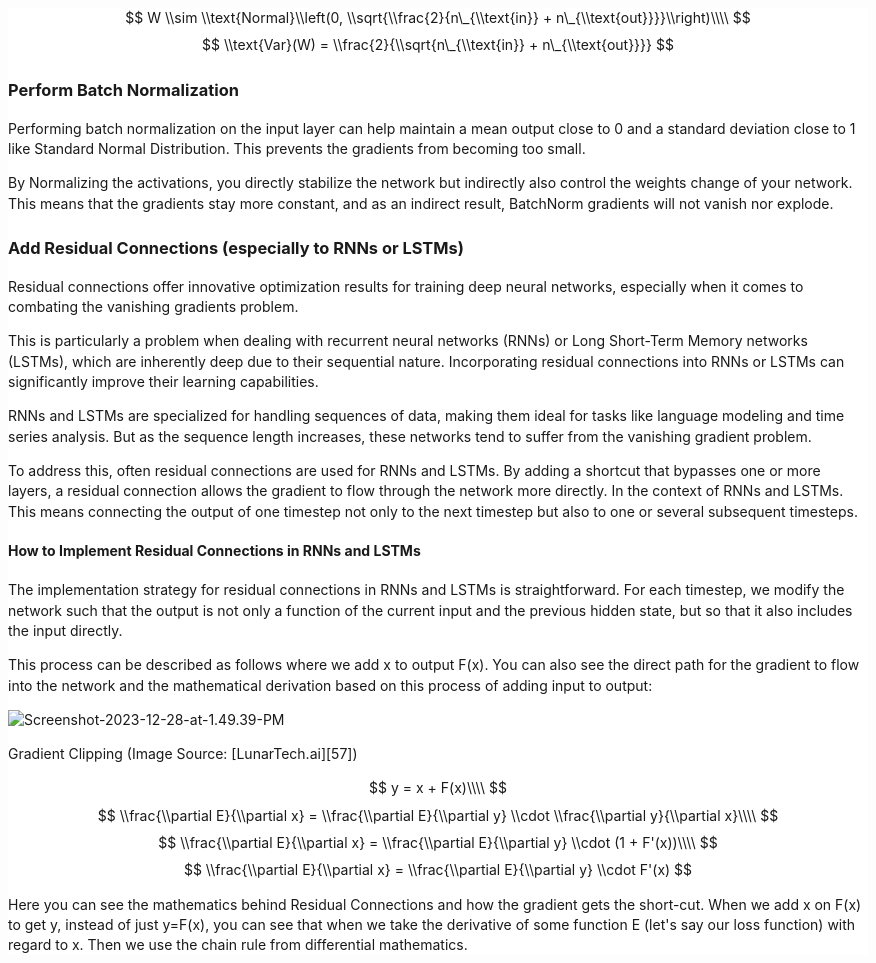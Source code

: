 $$ W \\sim \\text{Normal}\\left(0, \\sqrt{\\frac{2}{n\_{\\text{in}} + n\_{\\text{out}}}}\\right)\\\\ $$ $$ \\text{Var}(W) = \\frac{2}{\\sqrt{n\_{\\text{in}} + n\_{\\text{out}}}} $$

### **Perform Batch Normalization**

Performing batch normalization on the input layer can help maintain a mean output close to 0 and a standard deviation close to 1 like Standard Normal Distribution. This prevents the gradients from becoming too small.

By Normalizing the activations, you directly stabilize the network but indirectly also control the weights change of your network. This means that the gradients stay more constant, and as an indirect result, BatchNorm gradients will not vanish nor explode.

### **Add Residual Connections (especially to RNNs or LSTMs)**

Residual connections offer innovative optimization results for training deep neural networks, especially when it comes to combating the vanishing gradients problem.

This is particularly a problem when dealing with recurrent neural networks (RNNs) or Long Short-Term Memory networks (LSTMs), which are inherently deep due to their sequential nature. Incorporating residual connections into RNNs or LSTMs can significantly improve their learning capabilities.

RNNs and LSTMs are specialized for handling sequences of data, making them ideal for tasks like language modeling and time series analysis. But as the sequence length increases, these networks tend to suffer from the vanishing gradient problem.

To address this, often residual connections are used for RNNs and LSTMs. By adding a shortcut that bypasses one or more layers, a residual connection allows the gradient to flow through the network more directly. In the context of RNNs and LSTMs. This means connecting the output of one timestep not only to the next timestep but also to one or several subsequent timesteps.

#### How to Implement Residual Connections in RNNs and LSTMs

The implementation strategy for residual connections in RNNs and LSTMs is straightforward. For each timestep, we modify the network such that the output is not only a function of the current input and the previous hidden state, but so that it also includes the input directly.

This process can be described as follows where we add x to output F(x). You can also see the direct path for the gradient to flow into the network and the mathematical derivation based on this process of adding input to output:

![Screenshot-2023-12-28-at-1.49.39-PM](https://www.freecodecamp.org/news/content/images/2024/02/Screenshot-2023-12-28-at-1.49.39-PM.png)

Gradient Clipping (Image Source: [LunarTech.ai][57])

$$ y = x + F(x)\\\\ $$ $$ \\frac{\\partial E}{\\partial x} = \\frac{\\partial E}{\\partial y} \\cdot \\frac{\\partial y}{\\partial x}\\\\ $$ $$ \\frac{\\partial E}{\\partial x} = \\frac{\\partial E}{\\partial y} \\cdot (1 + F'(x))\\\\ $$ $$ \\frac{\\partial E}{\\partial x} = \\frac{\\partial E}{\\partial y} \\cdot F'(x) $$

Here you can see the mathematics behind Residual Connections and how the gradient gets the short-cut. When we add x on F(x) to get y, instead of just y=F(x), you can see that when we take the derivative of some function E (let's say our loss function) with regard to x. Then we use the chain rule from differential mathematics.
